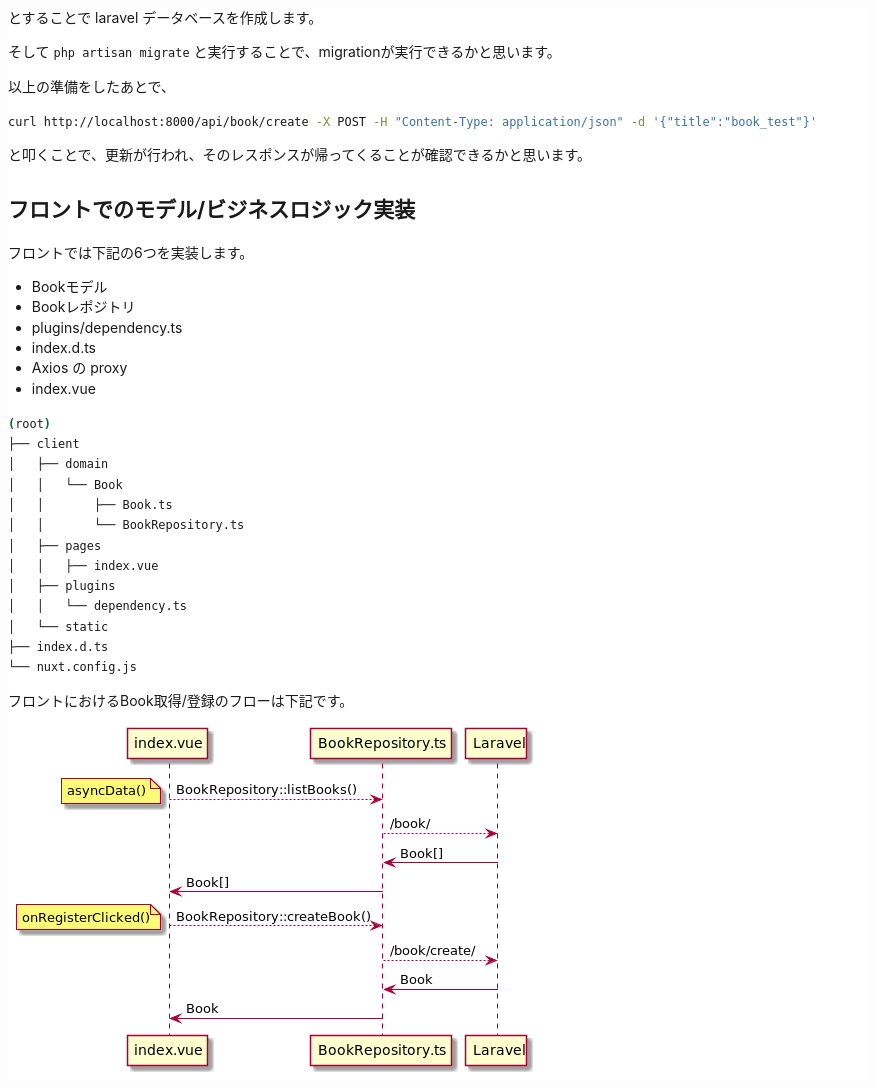 とすることで laravel データベースを作成します。

そして `php artisan migrate` と実行することで、migrationが実行できるかと思います。

以上の準備をしたあとで、

```bash
curl http://localhost:8000/api/book/create -X POST -H "Content-Type: application/json" -d '{"title":"book_test"}'
```

と叩くことで、更新が行われ、そのレスポンスが帰ってくることが確認できるかと思います。

## フロントでのモデル/ビジネスロジック実装

フロントでは下記の6つを実装します。

- Bookモデル
- Bookレポジトリ
- plugins/dependency.ts
- index.d.ts
- Axios の proxy
- index.vue

```bash
(root)
├── client
│   ├── domain
│   │   └── Book
│   │       ├── Book.ts
│   │       └── BookRepository.ts
│   ├── pages
│   │   ├── index.vue
│   ├── plugins
│   │   └── dependency.ts
│   └── static
├── index.d.ts
└── nuxt.config.js
```

フロントにおけるBook取得/登録のフローは下記です。

![activity_front.png](./activity_front.png)
